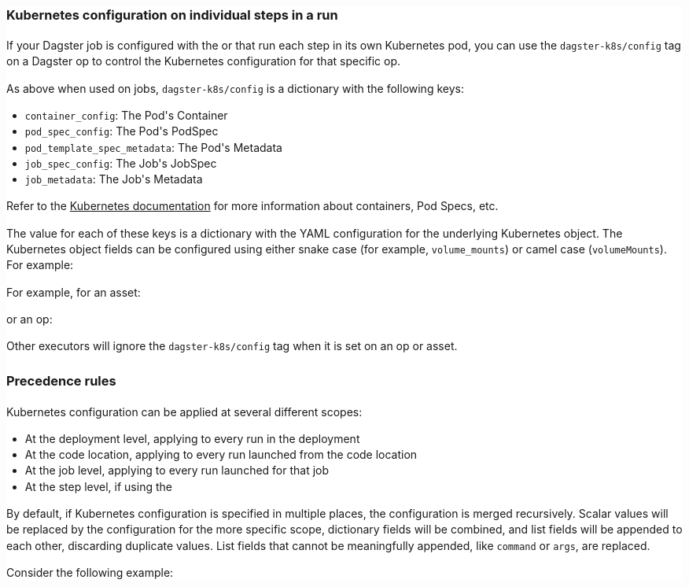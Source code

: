 ### Kubernetes configuration on individual steps in a run

If your Dagster job is configured with the <PyObject section="libraries" module="dagster_k8s" object="k8s_job_executor" /> or <PyObject section="libraries" module="dagster_celery_k8s" object="celery_k8s_job_executor" /> that run each step in its own Kubernetes pod, you can use the `dagster-k8s/config` tag on a Dagster op to control the Kubernetes configuration for that specific op.

As above when used on jobs, `dagster-k8s/config` is a dictionary with the following keys:

- `container_config`: The Pod's Container
- `pod_spec_config`: The Pod's PodSpec
- `pod_template_spec_metadata`: The Pod's Metadata
- `job_spec_config`: The Job's JobSpec
- `job_metadata`: The Job's Metadata

Refer to the [Kubernetes documentation](https://kubernetes.io/docs/home/) for more information about containers, Pod Specs, etc.

The value for each of these keys is a dictionary with the YAML configuration for the underlying Kubernetes object. The Kubernetes object fields can be configured using either snake case (for example, `volume_mounts`) or camel case (`volumeMounts`). For example:

For example, for an asset:

<CodeExample
  path="docs_snippets/docs_snippets/deploying/kubernetes/k8s_config_tag_asset.py"
  startAfter="start_k8s_config"
  endBefore="end_k8s_config"
/>

or an op:

<CodeExample
  path="docs_snippets/docs_snippets/deploying/kubernetes/k8s_config_tag_op.py"
  startAfter="start_k8s_config"
  endBefore="end_k8s_config"
/>

Other executors will ignore the `dagster-k8s/config` tag when it is set on an op or asset.

### Precedence rules

Kubernetes configuration can be applied at several different scopes:

- At the deployment level, applying to every run in the deployment
- At the code location, applying to every run launched from the code location
- At the job level, applying to every run launched for that job
- At the step level, if using the <PyObject section="libraries" module="dagster_k8s" object="k8s_job_executor" />

By default, if Kubernetes configuration is specified in multiple places, the configuration is merged recursively. Scalar values will be replaced by the configuration for the more specific scope, dictionary fields will be combined, and list fields will be appended to each other, discarding duplicate values. List fields that cannot be meaningfully appended, like `command` or `args`, are replaced.

Consider the following example:
